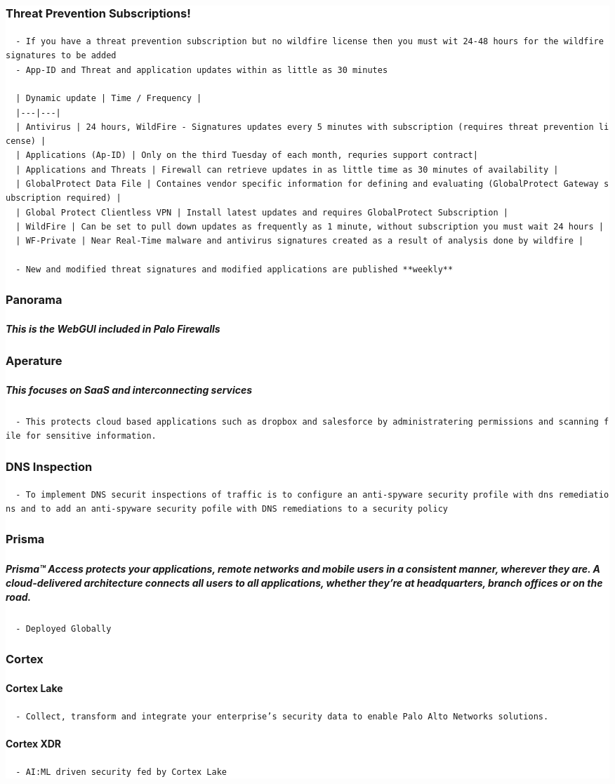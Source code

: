 ### Threat Prevention Subscriptions!
      - If you have a threat prevention subscription but no wildfire license then you must wit 24-48 hours for the wildfire signatures to be added
      - App-ID and Threat and application updates within as little as 30 minutes

      | Dynamic update | Time / Frequency |
      |---|---|
      | Antivirus | 24 hours, WildFire - Signatures updates every 5 minutes with subscription (requires threat prevention license) |
      | Applications (Ap-ID) | Only on the third Tuesday of each month, requries support contract|
      | Applications and Threats | Firewall can retrieve updates in as little time as 30 minutes of availability | 
      | GlobalProtect Data File | Containes vendor specific information for defining and evaluating (GlobalProtect Gateway subscription required) |
      | Global Protect Clientless VPN | Install latest updates and requires GlobalProtect Subscription | 
      | WildFire | Can be set to pull down updates as frequently as 1 minute, without subscription you must wait 24 hours |
      | WF-Private | Near Real-Time malware and antivirus signatures created as a result of analysis done by wildfire |

      - New and modified threat signatures and modified applications are published **weekly**



### Panorama 
##### This is the WebGUI included in Palo Firewalls

### Aperature 
##### This focuses on SaaS and interconnecting services
      - This protects cloud based applications such as dropbox and salesforce by administratering permissions and scanning file for sensitive information.


### DNS Inspection
      - To implement DNS securit inspections of traffic is to configure an anti-spyware security profile with dns remediations and to add an anti-spyware security pofile with DNS remediations to a security policy

### Prisma
##### Prisma™ Access protects your applications, remote networks and mobile users in a consistent manner, wherever they are. A cloud-delivered architecture connects all users to all applications, whether they’re at headquarters, branch offices or on the road.
      - Deployed Globally

### Cortex
#### Cortex Lake
      - Collect, transform and integrate your enterprise’s security data to enable Palo Alto Networks solutions.
#### Cortex XDR
      - AI:ML driven security fed by Cortex Lake
